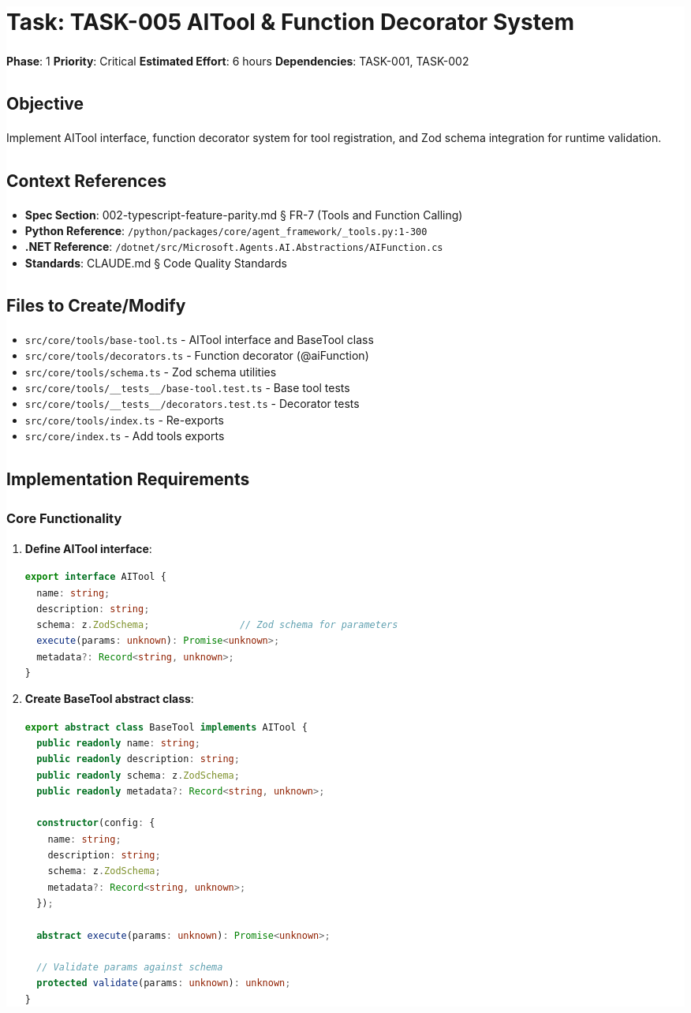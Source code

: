 # Task: TASK-005 AITool & Function Decorator System

**Phase**: 1
**Priority**: Critical
**Estimated Effort**: 6 hours
**Dependencies**: TASK-001, TASK-002

## Objective
Implement AITool interface, function decorator system for tool registration, and Zod schema integration for runtime validation.

## Context References
- **Spec Section**: 002-typescript-feature-parity.md § FR-7 (Tools and Function Calling)
- **Python Reference**: `/python/packages/core/agent_framework/_tools.py:1-300`
- **.NET Reference**: `/dotnet/src/Microsoft.Agents.AI.Abstractions/AIFunction.cs`
- **Standards**: CLAUDE.md § Code Quality Standards

## Files to Create/Modify
- `src/core/tools/base-tool.ts` - AITool interface and BaseTool class
- `src/core/tools/decorators.ts` - Function decorator (@aiFunction)
- `src/core/tools/schema.ts` - Zod schema utilities
- `src/core/tools/__tests__/base-tool.test.ts` - Base tool tests
- `src/core/tools/__tests__/decorators.test.ts` - Decorator tests
- `src/core/tools/index.ts` - Re-exports
- `src/core/index.ts` - Add tools exports

## Implementation Requirements

### Core Functionality

1. **Define AITool interface**:
   ```typescript
   export interface AITool {
     name: string;
     description: string;
     schema: z.ZodSchema;                // Zod schema for parameters
     execute(params: unknown): Promise<unknown>;
     metadata?: Record<string, unknown>;
   }
   ```

2. **Create BaseTool abstract class**:
   ```typescript
   export abstract class BaseTool implements AITool {
     public readonly name: string;
     public readonly description: string;
     public readonly schema: z.ZodSchema;
     public readonly metadata?: Record<string, unknown>;

     constructor(config: {
       name: string;
       description: string;
       schema: z.ZodSchema;
       metadata?: Record<string, unknown>;
     });

     abstract execute(params: unknown): Promise<unknown>;

     // Validate params against schema
     protected validate(params: unknown): unknown;
   }
   ```